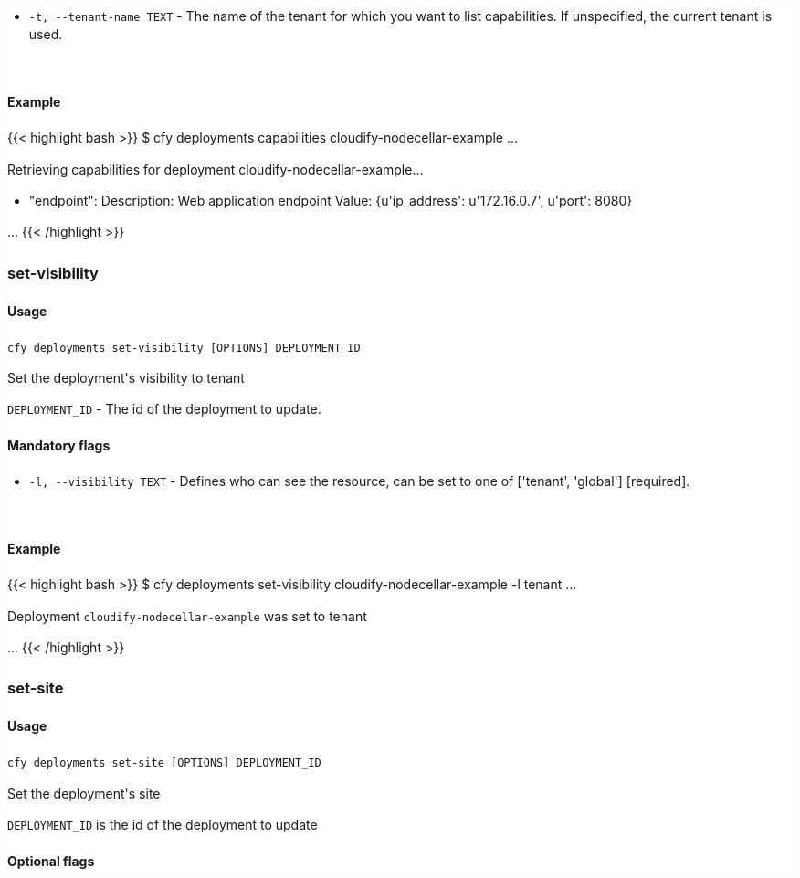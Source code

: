 
*  `-t, --tenant-name TEXT` -   The name of the tenant for which you want to list capabilities. If
                           unspecified, the current tenant is used.

&nbsp;
#### Example

{{< highlight  bash  >}}
$ cfy deployments capabilities cloudify-nodecellar-example
...

Retrieving capabilities for deployment cloudify-nodecellar-example...
 - "endpoint":
     Description: Web application endpoint
     Value: {u'ip_address': u'172.16.0.7', u'port': 8080}

...
{{< /highlight >}}

### set-visibility

#### Usage
`cfy deployments set-visibility [OPTIONS] DEPLOYMENT_ID`

Set the deployment's visibility to tenant

`DEPLOYMENT_ID` - The id of the deployment to update.

#### Mandatory flags

* `-l, --visibility TEXT` - Defines who can see the resource, can be set to one of ['tenant', 'global'] [required].

&nbsp;
#### Example

{{< highlight  bash  >}}
$ cfy deployments set-visibility cloudify-nodecellar-example -l tenant
...

Deployment `cloudify-nodecellar-example` was set to tenant

...
{{< /highlight >}}


### set-site

#### Usage

`cfy deployments set-site [OPTIONS] DEPLOYMENT_ID`

  Set the deployment's site

  `DEPLOYMENT_ID` is the id of the deployment to update


#### Optional flags
